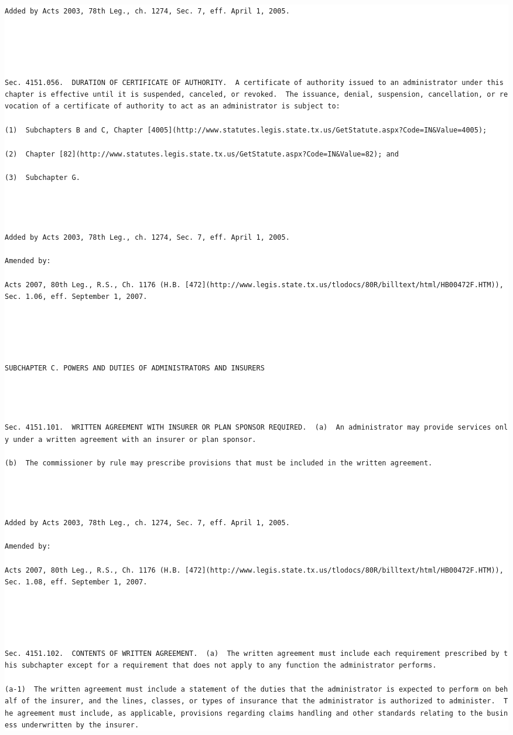     
    
    
    Added by Acts 2003, 78th Leg., ch. 1274, Sec. 7, eff. April 1, 2005.
    
    
    
    
    
    Sec. 4151.056.  DURATION OF CERTIFICATE OF AUTHORITY.  A certificate of authority issued to an administrator under this chapter is effective until it is suspended, canceled, or revoked.  The issuance, denial, suspension, cancellation, or revocation of a certificate of authority to act as an administrator is subject to:
    
    (1)  Subchapters B and C, Chapter [4005](http://www.statutes.legis.state.tx.us/GetStatute.aspx?Code=IN&Value=4005);
    
    (2)  Chapter [82](http://www.statutes.legis.state.tx.us/GetStatute.aspx?Code=IN&Value=82); and
    
    (3)  Subchapter G.
    
    
    
    
    Added by Acts 2003, 78th Leg., ch. 1274, Sec. 7, eff. April 1, 2005.
    
    Amended by: 
    
    Acts 2007, 80th Leg., R.S., Ch. 1176 (H.B. [472](http://www.legis.state.tx.us/tlodocs/80R/billtext/html/HB00472F.HTM)), Sec. 1.06, eff. September 1, 2007.
    
    
    
    
    
    SUBCHAPTER C. POWERS AND DUTIES OF ADMINISTRATORS AND INSURERS
    
      
    
    
    Sec. 4151.101.  WRITTEN AGREEMENT WITH INSURER OR PLAN SPONSOR REQUIRED.  (a)  An administrator may provide services only under a written agreement with an insurer or plan sponsor.
    
    (b)  The commissioner by rule may prescribe provisions that must be included in the written agreement.
    
    
    
    
    Added by Acts 2003, 78th Leg., ch. 1274, Sec. 7, eff. April 1, 2005.
    
    Amended by: 
    
    Acts 2007, 80th Leg., R.S., Ch. 1176 (H.B. [472](http://www.legis.state.tx.us/tlodocs/80R/billtext/html/HB00472F.HTM)), Sec. 1.08, eff. September 1, 2007.
    
    
    
    
    
    Sec. 4151.102.  CONTENTS OF WRITTEN AGREEMENT.  (a)  The written agreement must include each requirement prescribed by this subchapter except for a requirement that does not apply to any function the administrator performs.
    
    (a-1)  The written agreement must include a statement of the duties that the administrator is expected to perform on behalf of the insurer, and the lines, classes, or types of insurance that the administrator is authorized to administer.  The agreement must include, as applicable, provisions regarding claims handling and other standards relating to the business underwritten by the insurer.
    